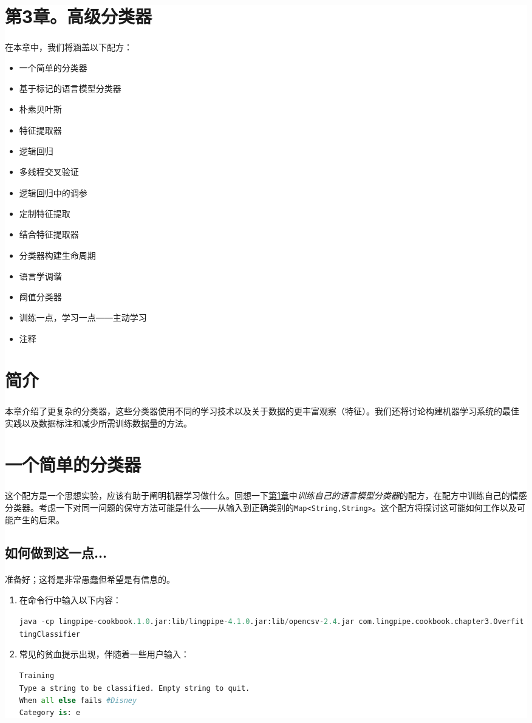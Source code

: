 # 第3章。高级分类器

在本章中，我们将涵盖以下配方：

+   一个简单的分类器

+   基于标记的语言模型分类器

+   朴素贝叶斯

+   特征提取器

+   逻辑回归

+   多线程交叉验证

+   逻辑回归中的调参

+   定制特征提取

+   结合特征提取器

+   分类器构建生命周期

+   语言学调谐

+   阈值分类器

+   训练一点，学习一点——主动学习

+   注释

# 简介

本章介绍了更复杂的分类器，这些分类器使用不同的学习技术以及关于数据的更丰富观察（特征）。我们还将讨论构建机器学习系统的最佳实践以及数据标注和减少所需训练数据量的方法。

# 一个简单的分类器

这个配方是一个思想实验，应该有助于阐明机器学习做什么。回想一下[第1章](part0014_split_000.html#page "第1章。简单分类器")中*训练自己的语言模型分类器*的配方，在配方中训练自己的情感分类器。考虑一下对同一问题的保守方法可能是什么——从输入到正确类别的`Map<String,String>`。这个配方将探讨这可能如何工作以及可能产生的后果。

## 如何做到这一点...

准备好；这将是非常愚蠢但希望是有信息的。

1.  在命令行中输入以下内容：

    ```py
    java -cp lingpipe-cookbook.1.0.jar:lib/lingpipe-4.1.0.jar:lib/opencsv-2.4.jar com.lingpipe.cookbook.chapter3.OverfittingClassifier

    ```

1.  常见的贫血提示出现，伴随着一些用户输入：

    ```py
    Training
    Type a string to be classified. Empty string to quit.
    When all else fails #Disney
    Category is: e
    ```
